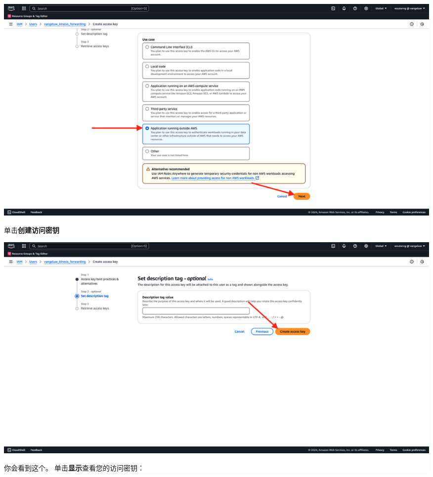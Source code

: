 ![ETL](./images/creda.png)

单击&#x200B;**创建访问密钥**

![ETL](./images/credb.png)

你会看到这个。 单击&#x200B;**显示**&#x200B;查看您的访问密钥：
